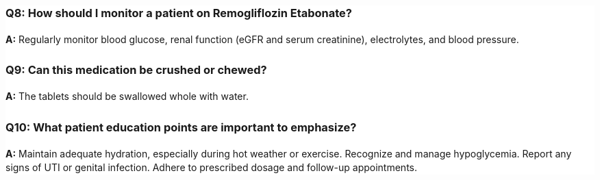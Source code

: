 ### **Q8: How should I monitor a patient on Remogliflozin Etabonate?**
**A:** Regularly monitor blood glucose, renal function (eGFR and serum creatinine), electrolytes, and blood pressure.


### **Q9: Can this medication be crushed or chewed?**
**A:**  The tablets should be swallowed whole with water.


### **Q10: What patient education points are important to emphasize?**
**A:**  Maintain adequate hydration, especially during hot weather or exercise. Recognize and manage hypoglycemia. Report any signs of UTI or genital infection. Adhere to prescribed dosage and follow-up appointments.




